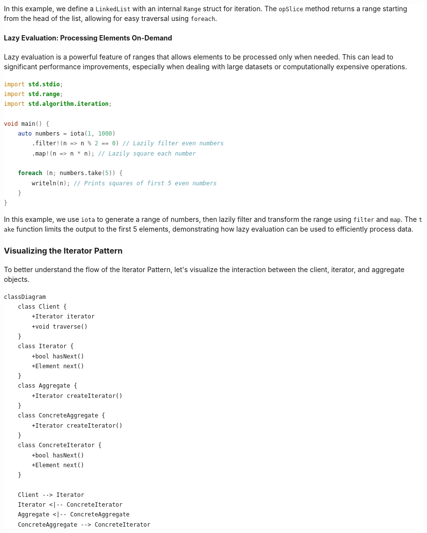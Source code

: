 In this example, we define a `LinkedList` with an internal `Range` struct for iteration. The `opSlice` method returns a range starting from the head of the list, allowing for easy traversal using `foreach`.

#### Lazy Evaluation: Processing Elements On-Demand

Lazy evaluation is a powerful feature of ranges that allows elements to be processed only when needed. This can lead to significant performance improvements, especially when dealing with large datasets or computationally expensive operations.

```d
import std.stdio;
import std.range;
import std.algorithm.iteration;

void main() {
    auto numbers = iota(1, 1000)
        .filter!(n => n % 2 == 0) // Lazily filter even numbers
        .map!(n => n * n); // Lazily square each number

    foreach (n; numbers.take(5)) {
        writeln(n); // Prints squares of first 5 even numbers
    }
}
```

In this example, we use `iota` to generate a range of numbers, then lazily filter and transform the range using `filter` and `map`. The `take` function limits the output to the first 5 elements, demonstrating how lazy evaluation can be used to efficiently process data.

### Visualizing the Iterator Pattern

To better understand the flow of the Iterator Pattern, let's visualize the interaction between the client, iterator, and aggregate objects.

```mermaid
classDiagram
    class Client {
        +Iterator iterator
        +void traverse()
    }
    class Iterator {
        +bool hasNext()
        +Element next()
    }
    class Aggregate {
        +Iterator createIterator()
    }
    class ConcreteAggregate {
        +Iterator createIterator()
    }
    class ConcreteIterator {
        +bool hasNext()
        +Element next()
    }

    Client --> Iterator
    Iterator <|-- ConcreteIterator
    Aggregate <|-- ConcreteAggregate
    ConcreteAggregate --> ConcreteIterator
```
